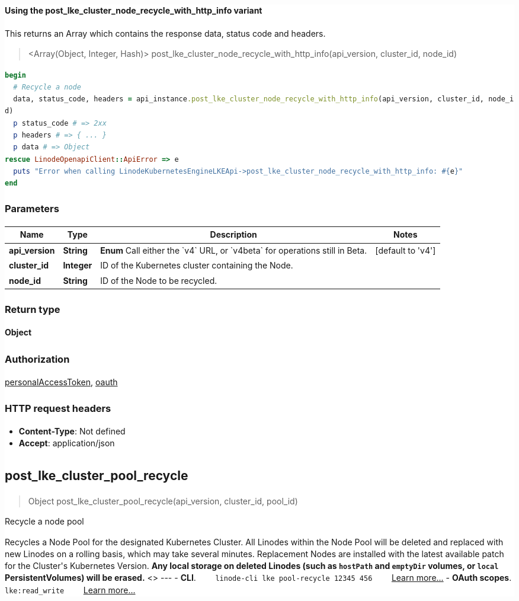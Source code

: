 #### Using the post_lke_cluster_node_recycle_with_http_info variant

This returns an Array which contains the response data, status code and headers.

> <Array(Object, Integer, Hash)> post_lke_cluster_node_recycle_with_http_info(api_version, cluster_id, node_id)

```ruby
begin
  # Recycle a node
  data, status_code, headers = api_instance.post_lke_cluster_node_recycle_with_http_info(api_version, cluster_id, node_id)
  p status_code # => 2xx
  p headers # => { ... }
  p data # => Object
rescue LinodeOpenapiClient::ApiError => e
  puts "Error when calling LinodeKubernetesEngineLKEApi->post_lke_cluster_node_recycle_with_http_info: #{e}"
end
```

### Parameters

| Name | Type | Description | Notes |
| ---- | ---- | ----------- | ----- |
| **api_version** | **String** | __Enum__ Call either the &#x60;v4&#x60; URL, or &#x60;v4beta&#x60; for operations still in Beta. | [default to &#39;v4&#39;] |
| **cluster_id** | **Integer** | ID of the Kubernetes cluster containing the Node. |  |
| **node_id** | **String** | ID of the Node to be recycled. |  |

### Return type

**Object**

### Authorization

[personalAccessToken](../README.md#personalAccessToken), [oauth](../README.md#oauth)

### HTTP request headers

- **Content-Type**: Not defined
- **Accept**: application/json


## post_lke_cluster_pool_recycle

> Object post_lke_cluster_pool_recycle(api_version, cluster_id, pool_id)

Recycle a node pool

Recycles a Node Pool for the designated Kubernetes Cluster. All Linodes within the Node Pool will be deleted and replaced with new Linodes on a rolling basis, which may take several minutes. Replacement Nodes are installed with the latest available patch for the Cluster's Kubernetes Version.  __Any local storage on deleted Linodes (such as `hostPath` and `emptyDir` volumes, or `local` PersistentVolumes) will be erased.__   <<LB>>  ---   - __CLI__.      ```     linode-cli lke pool-recycle 12345 456     ```      [Learn more...](https://www.linode.com/docs/products/tools/cli/get-started/)  - __OAuth scopes__.      ```     lke:read_write     ```      [Learn more...](https://techdocs.akamai.com/linode-api/reference/get-started#oauth)
